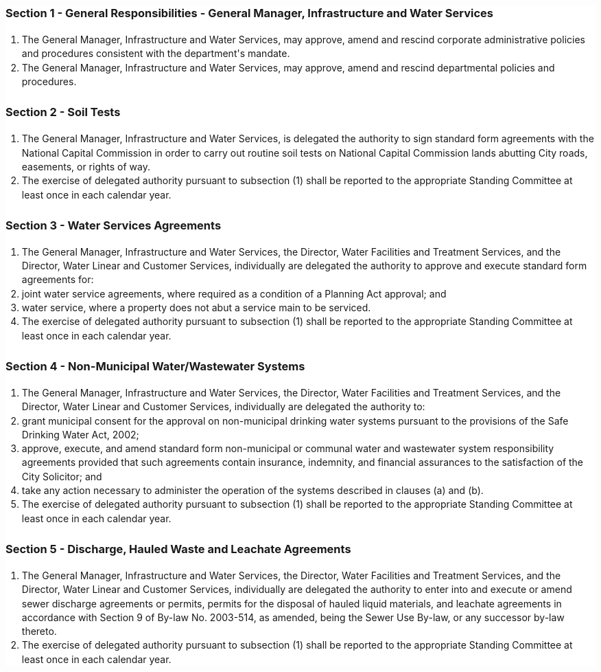 ### Section 1 - General Responsibilities - General Manager, Infrastructure and Water Services

1. The General Manager, Infrastructure and Water Services, may approve, amend and rescind corporate administrative policies and procedures consistent with the department's mandate.
1. The General Manager, Infrastructure and Water Services, may approve, amend and rescind departmental policies and procedures.

### Section 2 - Soil Tests

1. The General Manager, Infrastructure and Water Services, is delegated the authority to sign standard form agreements with the National Capital Commission in order to carry out routine soil tests on National Capital Commission lands abutting City roads, easements, or rights of way.
1. The exercise of delegated authority pursuant to subsection (1) shall be reported to the appropriate Standing Committee at least once in each calendar year.

### Section 3 - Water Services Agreements

1. The General Manager, Infrastructure and Water Services, the Director, Water Facilities and Treatment Services, and the Director, Water Linear and Customer Services, individually are delegated the authority to approve and execute standard form agreements for:
  1. joint water service agreements, where required as a condition of a Planning Act approval; and
  1. water service, where a property does not abut a service main to be serviced.
1. The exercise of delegated authority pursuant to subsection (1) shall be reported to the appropriate Standing Committee at least once in each calendar year.

### Section 4 - Non-Municipal Water/Wastewater Systems

1. The General Manager, Infrastructure and Water Services, the Director, Water Facilities and Treatment Services, and the Director, Water Linear and Customer Services, individually are delegated the authority to:
  1. grant municipal consent for the approval on non-municipal drinking water systems pursuant to the provisions of the Safe Drinking Water Act, 2002;
  1. approve, execute, and amend standard form non-municipal or communal water and wastewater system responsibility agreements provided that such agreements contain insurance, indemnity, and financial assurances to the satisfaction of the City Solicitor; and
  1. take any action necessary to administer the operation of the systems described in clauses (a) and (b).
1. The exercise of delegated authority pursuant to subsection (1) shall be reported to the appropriate Standing Committee at least once in each calendar year.

### Section 5 - Discharge, Hauled Waste and Leachate Agreements

1. The General Manager, Infrastructure and Water Services, the Director, Water Facilities and Treatment Services, and the Director, Water Linear and Customer Services, individually are delegated the authority to enter into and execute or amend sewer discharge agreements or permits, permits for the disposal of hauled liquid materials, and leachate agreements in accordance with Section 9 of By-law No. 2003-514, as amended, being the Sewer Use By-law, or any successor by-law thereto.
1. The exercise of delegated authority pursuant to subsection (1) shall be reported to the appropriate Standing Committee at least once in each calendar year.
